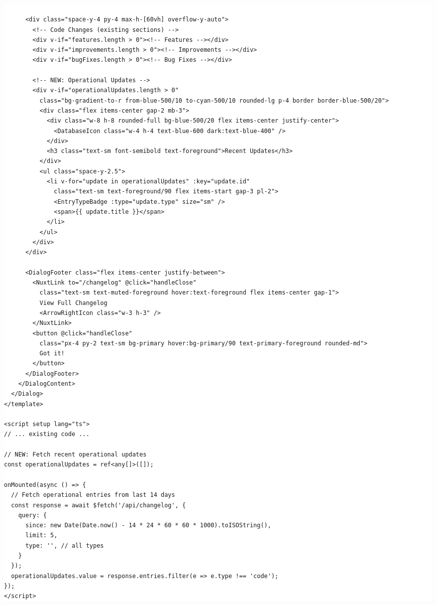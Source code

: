 ```vue

      <div class="space-y-4 py-4 max-h-[60vh] overflow-y-auto">
        <!-- Code Changes (existing sections) -->
        <div v-if="features.length > 0"><!-- Features --></div>
        <div v-if="improvements.length > 0"><!-- Improvements --></div>
        <div v-if="bugFixes.length > 0"><!-- Bug Fixes --></div>

        <!-- NEW: Operational Updates -->
        <div v-if="operationalUpdates.length > 0"
          class="bg-gradient-to-r from-blue-500/10 to-cyan-500/10 rounded-lg p-4 border border-blue-500/20">
          <div class="flex items-center gap-2 mb-3">
            <div class="w-8 h-8 rounded-full bg-blue-500/20 flex items-center justify-center">
              <DatabaseIcon class="w-4 h-4 text-blue-600 dark:text-blue-400" />
            </div>
            <h3 class="text-sm font-semibold text-foreground">Recent Updates</h3>
          </div>
          <ul class="space-y-2.5">
            <li v-for="update in operationalUpdates" :key="update.id"
              class="text-sm text-foreground/90 flex items-start gap-3 pl-2">
              <EntryTypeBadge :type="update.type" size="sm" />
              <span>{{ update.title }}</span>
            </li>
          </ul>
        </div>
      </div>

      <DialogFooter class="flex items-center justify-between">
        <NuxtLink to="/changelog" @click="handleClose"
          class="text-sm text-muted-foreground hover:text-foreground flex items-center gap-1">
          View Full Changelog
          <ArrowRightIcon class="w-3 h-3" />
        </NuxtLink>
        <button @click="handleClose"
          class="px-4 py-2 text-sm bg-primary hover:bg-primary/90 text-primary-foreground rounded-md">
          Got it!
        </button>
      </DialogFooter>
    </DialogContent>
  </Dialog>
</template>

<script setup lang="ts">
// ... existing code ...

// NEW: Fetch recent operational updates
const operationalUpdates = ref<any[]>([]);

onMounted(async () => {
  // Fetch operational entries from last 14 days
  const response = await $fetch('/api/changelog', {
    query: {
      since: new Date(Date.now() - 14 * 24 * 60 * 60 * 1000).toISOString(),
      limit: 5,
      type: '', // all types
    }
  });
  operationalUpdates.value = response.entries.filter(e => e.type !== 'code');
});
</script>
```
